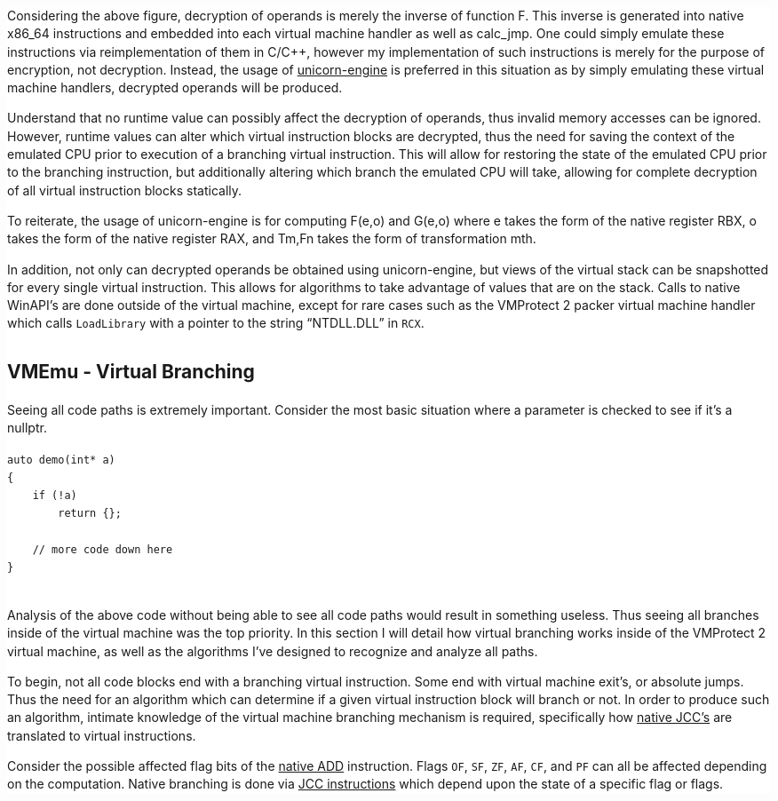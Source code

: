 Considering the above figure, decryption of operands is merely the inverse of function F. This inverse is generated into native x86_64 instructions and embedded into each virtual machine handler as well as calc_jmp. One could simply emulate these instructions via reimplementation of them in C/C++, however my implementation of such instructions is merely for the purpose of encryption, not decryption. Instead, the usage of [unicorn-engine](https://github.com/unicorn-engine/unicorn) is preferred in this situation as by simply emulating these virtual machine handlers, decrypted operands will be produced.

Understand that no runtime value can possibly affect the decryption of operands, thus invalid memory accesses can be ignored. However, runtime values can alter which virtual instruction blocks are decrypted, thus the need for saving the context of the emulated CPU prior to execution of a branching virtual instruction. This will allow for restoring the state of the emulated CPU prior to the branching instruction, but additionally altering which branch the emulated CPU will take, allowing for complete decryption of all virtual instruction blocks statically.

To reiterate, the usage of unicorn-engine is for computing F(e,o) and G(e,o) where e takes the form of the native register RBX, o takes the form of the native register RAX, and Tm,Fn​​ takes the form of transformation mth.

In addition, not only can decrypted operands be obtained using unicorn-engine, but views of the virtual stack can be snapshotted for every single virtual instruction. This allows for algorithms to take advantage of values that are on the stack. Calls to native WinAPI’s are done outside of the virtual machine, except for rare cases such as the VMProtect 2 packer virtual machine handler which calls `LoadLibrary` with a pointer to the string “NTDLL.DLL” in `RCX`.

## VMEmu - Virtual Branching 
 

Seeing all code paths is extremely important. Consider the most basic situation where a parameter is checked to see if it’s a nullptr.

```
auto demo(int* a)
{
    if (!a)
        return {};

    // more code down here
}


```

Analysis of the above code without being able to see all code paths would result in something useless. Thus seeing all branches inside of the virtual machine was the top priority. In this section I will detail how virtual branching works inside of the VMProtect 2 virtual machine, as well as the algorithms I’ve designed to recognize and analyze all paths.

To begin, not all code blocks end with a branching virtual instruction. Some end with virtual machine exit’s, or absolute jumps. Thus the need for an algorithm which can determine if a given virtual instruction block will branch or not. In order to produce such an algorithm, intimate knowledge of the virtual machine branching mechanism is required, specifically how [native JCC’s](https://www.felixcloutier.com/x86/jcc) are translated to virtual instructions.

Consider the possible affected flag bits of the [native ADD](https://www.felixcloutier.com/x86/add) instruction. Flags `OF`, `SF`, `ZF`, `AF`, `CF`, and `PF` can all be affected depending on the computation. Native branching is done via [JCC instructions](https://www.felixcloutier.com/x86/jcc) which depend upon the state of a specific flag or flags.
